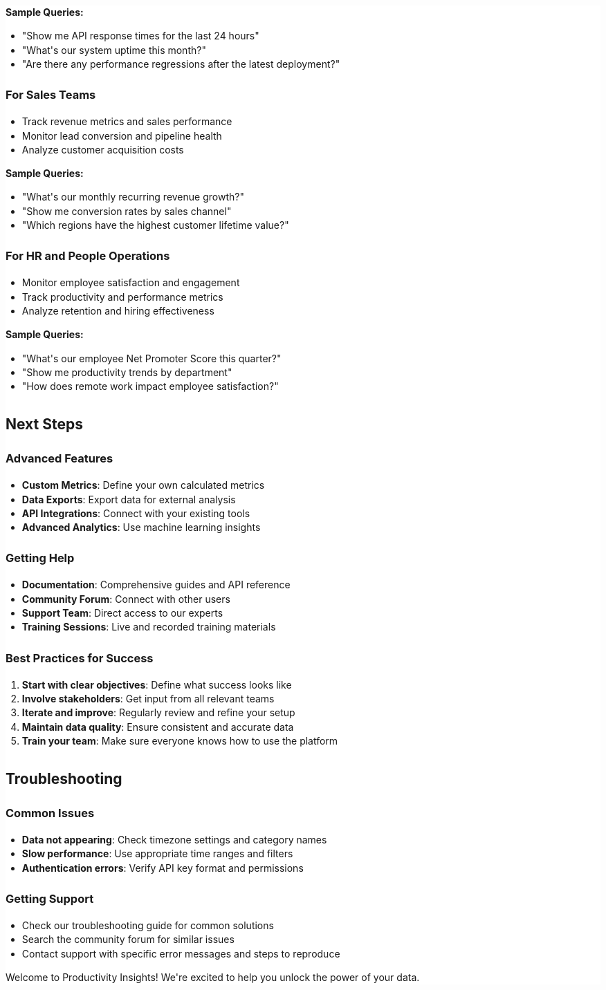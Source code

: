 **Sample Queries:**
- "Show me API response times for the last 24 hours"
- "What's our system uptime this month?"
- "Are there any performance regressions after the latest deployment?"

### For Sales Teams
- Track revenue metrics and sales performance
- Monitor lead conversion and pipeline health
- Analyze customer acquisition costs

**Sample Queries:**
- "What's our monthly recurring revenue growth?"
- "Show me conversion rates by sales channel"
- "Which regions have the highest customer lifetime value?"

### For HR and People Operations
- Monitor employee satisfaction and engagement
- Track productivity and performance metrics
- Analyze retention and hiring effectiveness

**Sample Queries:**
- "What's our employee Net Promoter Score this quarter?"
- "Show me productivity trends by department"
- "How does remote work impact employee satisfaction?"

## Next Steps

### Advanced Features
- **Custom Metrics**: Define your own calculated metrics
- **Data Exports**: Export data for external analysis
- **API Integrations**: Connect with your existing tools
- **Advanced Analytics**: Use machine learning insights

### Getting Help
- **Documentation**: Comprehensive guides and API reference
- **Community Forum**: Connect with other users
- **Support Team**: Direct access to our experts
- **Training Sessions**: Live and recorded training materials

### Best Practices for Success

1. **Start with clear objectives**: Define what success looks like
2. **Involve stakeholders**: Get input from all relevant teams
3. **Iterate and improve**: Regularly review and refine your setup
4. **Maintain data quality**: Ensure consistent and accurate data
5. **Train your team**: Make sure everyone knows how to use the platform

## Troubleshooting

### Common Issues
- **Data not appearing**: Check timezone settings and category names
- **Slow performance**: Use appropriate time ranges and filters
- **Authentication errors**: Verify API key format and permissions

### Getting Support
- Check our troubleshooting guide for common solutions
- Search the community forum for similar issues
- Contact support with specific error messages and steps to reproduce

Welcome to Productivity Insights! We're excited to help you unlock the power of your data. 
